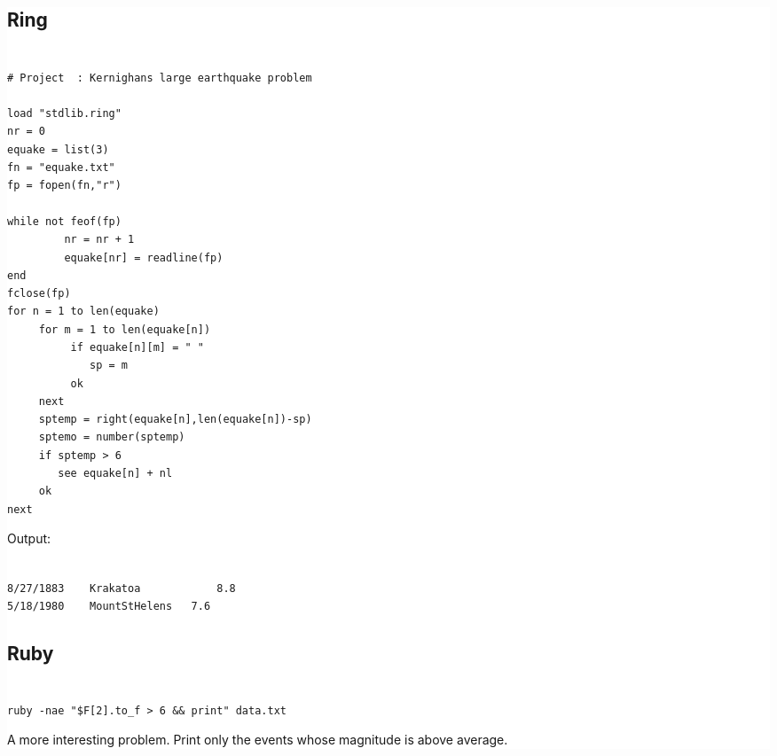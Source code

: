 
## Ring


```ring

# Project  : Kernighans large earthquake problem

load "stdlib.ring"
nr = 0
equake = list(3)
fn = "equake.txt"
fp = fopen(fn,"r")

while not feof(fp)
         nr = nr + 1
         equake[nr] = readline(fp)
end
fclose(fp)
for n = 1 to len(equake)
     for m = 1 to len(equake[n])
          if equake[n][m] = " "
             sp = m
          ok
     next
     sptemp = right(equake[n],len(equake[n])-sp)
     sptemo = number(sptemp)
     if sptemp > 6
        see equake[n] + nl
     ok
next

```

Output:

```txt

8/27/1883    Krakatoa            8.8
5/18/1980    MountStHelens   7.6

```



## Ruby


```txt

ruby -nae "$F[2].to_f > 6 && print" data.txt

```

A more interesting problem. Print only the events whose magnitude is above average.
